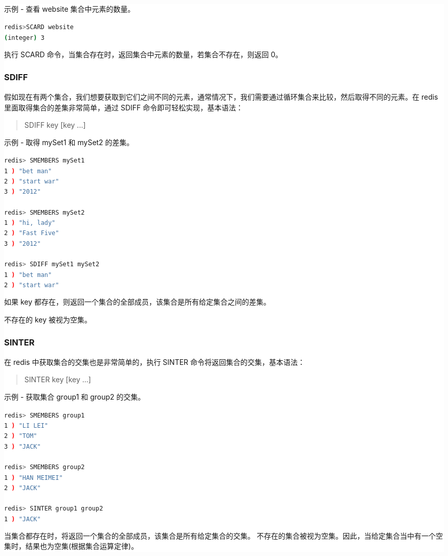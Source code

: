 示例 - 查看 website 集合中元素的数量。
```sh
redis>SCARD website
(integer) 3
```
执行 SCARD 命令，当集合存在时，返回集合中元素的数量，若集合不存在，则返回 0。

### SDIFF
假如现在有两个集合，我们想要获取到它们之间不同的元素，通常情况下，我们需要通过循环集合来比较，然后取得不同的元素。在 redis 里面取得集合的差集非常简单，通过 SDIFF 命令即可轻松实现，基本语法：

>SDIFF key [key ...]

示例 - 取得 mySet1 和 mySet2 的差集。
```sh
redis> SMEMBERS mySet1
1 ) "bet man"
2 ) "start war"
3 ) "2012"
 
redis> SMEMBERS mySet2
1 ) "hi, lady"
2 ) "Fast Five"
3 ) "2012"
 
redis> SDIFF mySet1 mySet2
1 ) "bet man"
2 ) "start war"
```
如果 key 都存在，则返回一个集合的全部成员，该集合是所有给定集合之间的差集。

不存在的 key 被视为空集。

### SINTER
在 redis 中获取集合的交集也是非常简单的，执行 SINTER 命令将返回集合的交集，基本语法：

>SINTER key [key ...]

示例 - 获取集合 group1 和 group2 的交集。
```sh
redis> SMEMBERS group1
1 ) "LI LEI"
2 ) "TOM"
3 ) "JACK"
 
redis> SMEMBERS group2
1 ) "HAN MEIMEI"
2 ) "JACK"
 
redis> SINTER group1 group2
1 ) "JACK"
```
当集合都存在时，将返回一个集合的全部成员，该集合是所有给定集合的交集。
不存在的集合被视为空集。因此，当给定集合当中有一个空集时，结果也为空集(根据集合运算定律)。
